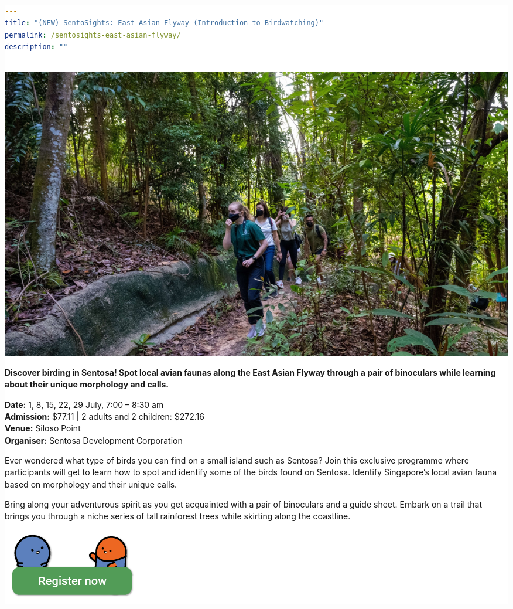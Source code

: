 ```yaml
---
title: "(NEW) SentoSights: East Asian Flyway (Introduction to Birdwatching)"
permalink: /sentosights-east-asian-flyway/
description: ""
---
```

![](/images/Tours/sentosa_eastasianflyway_final.jpg)

**Discover birding in Sentosa! Spot local avian faunas along the East Asian Flyway through a pair of binoculars while learning about their unique morphology and calls.**

**Date:** 1, 8, 15, 22, 29 July, 7:00 – 8:30 am<br>
**Admission:** $77.11 | 2 adults and 2 children: $272.16<br>
**Venue:** Siloso Point<br>
**Organiser:** Sentosa Development Corporation 

Ever wondered what type of birds you can find on a small island such as Sentosa? Join this exclusive programme where participants will get to learn how to spot and identify some of the birds found on Sentosa. Identify Singapore’s local avian fauna based on morphology and their unique calls.

Bring along your adventurous spirit as you get acquainted with a pair of binoculars and a guide sheet. Embark on a trail that brings you through a niche series of tall rainforest trees while skirting along the coastline.

<a class="btn-link" target="_blank" href="https://www.sentosa.com.sg/en/things-to-do/events/east-asian-flyway/">
	<img src="/images/gogreensg_website-32.png">
</a>
